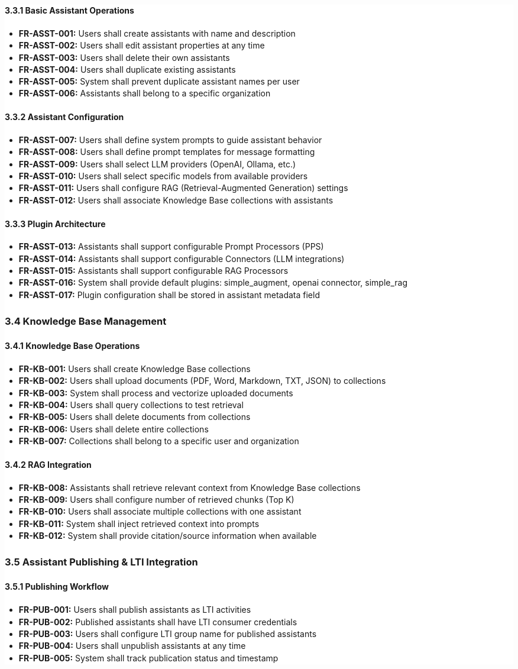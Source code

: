 #### 3.3.1 Basic Assistant Operations
- **FR-ASST-001:** Users shall create assistants with name and description
- **FR-ASST-002:** Users shall edit assistant properties at any time
- **FR-ASST-003:** Users shall delete their own assistants
- **FR-ASST-004:** Users shall duplicate existing assistants
- **FR-ASST-005:** System shall prevent duplicate assistant names per user
- **FR-ASST-006:** Assistants shall belong to a specific organization

#### 3.3.2 Assistant Configuration
- **FR-ASST-007:** Users shall define system prompts to guide assistant behavior
- **FR-ASST-008:** Users shall define prompt templates for message formatting
- **FR-ASST-009:** Users shall select LLM providers (OpenAI, Ollama, etc.)
- **FR-ASST-010:** Users shall select specific models from available providers
- **FR-ASST-011:** Users shall configure RAG (Retrieval-Augmented Generation) settings
- **FR-ASST-012:** Users shall associate Knowledge Base collections with assistants

#### 3.3.3 Plugin Architecture
- **FR-ASST-013:** Assistants shall support configurable Prompt Processors (PPS)
- **FR-ASST-014:** Assistants shall support configurable Connectors (LLM integrations)
- **FR-ASST-015:** Assistants shall support configurable RAG Processors
- **FR-ASST-016:** System shall provide default plugins: simple_augment, openai connector, simple_rag
- **FR-ASST-017:** Plugin configuration shall be stored in assistant metadata field

### 3.4 Knowledge Base Management

#### 3.4.1 Knowledge Base Operations
- **FR-KB-001:** Users shall create Knowledge Base collections
- **FR-KB-002:** Users shall upload documents (PDF, Word, Markdown, TXT, JSON) to collections
- **FR-KB-003:** System shall process and vectorize uploaded documents
- **FR-KB-004:** Users shall query collections to test retrieval
- **FR-KB-005:** Users shall delete documents from collections
- **FR-KB-006:** Users shall delete entire collections
- **FR-KB-007:** Collections shall belong to a specific user and organization

#### 3.4.2 RAG Integration
- **FR-KB-008:** Assistants shall retrieve relevant context from Knowledge Base collections
- **FR-KB-009:** Users shall configure number of retrieved chunks (Top K)
- **FR-KB-010:** Users shall associate multiple collections with one assistant
- **FR-KB-011:** System shall inject retrieved context into prompts
- **FR-KB-012:** System shall provide citation/source information when available

### 3.5 Assistant Publishing & LTI Integration

#### 3.5.1 Publishing Workflow
- **FR-PUB-001:** Users shall publish assistants as LTI activities
- **FR-PUB-002:** Published assistants shall have LTI consumer credentials
- **FR-PUB-003:** Users shall configure LTI group name for published assistants
- **FR-PUB-004:** Users shall unpublish assistants at any time
- **FR-PUB-005:** System shall track publication status and timestamp
